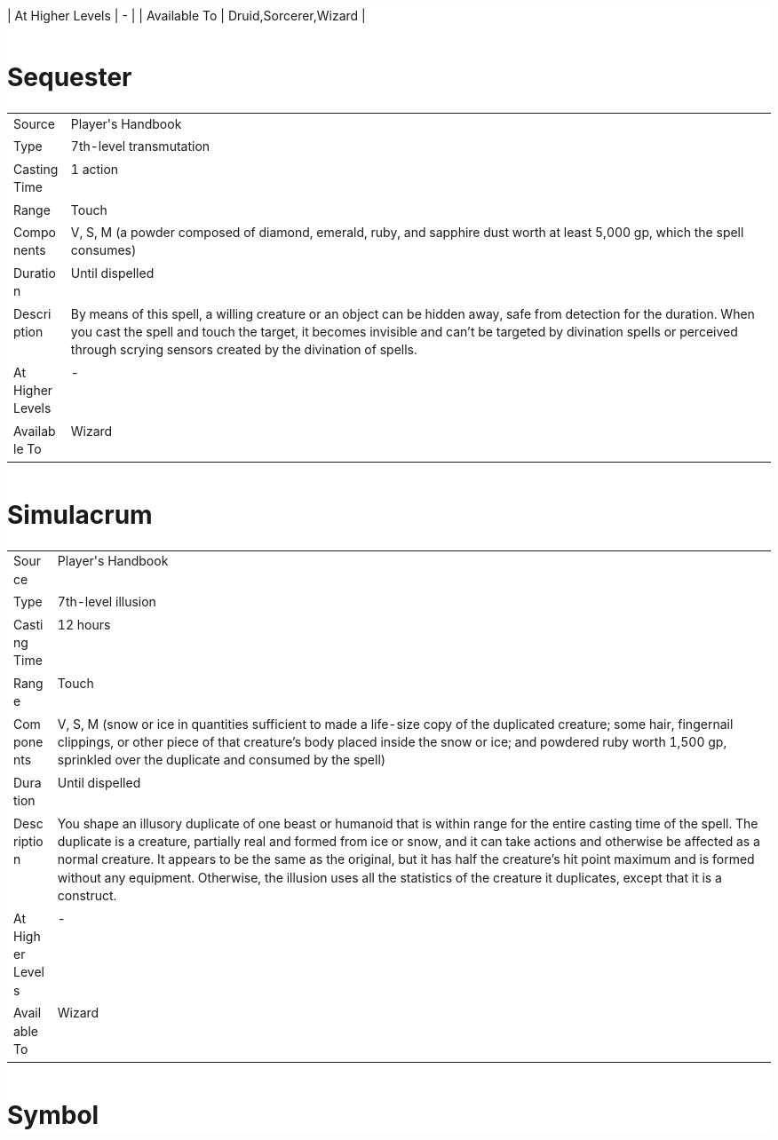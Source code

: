 | At Higher Levels |     - |
| Available To     |     Druid,Sorcerer,Wizard |


# Sequester

| | |
| ---------------- | --- |
| Source           | Player's Handbook    |
| Type             |   7th-level transmutation  |
| Casting Time     |     1 action |
| Range            |     Touch |
| Components       |     V, S, M (a powder composed of diamond, emerald, ruby, and sapphire dust worth at least 5,000 gp, which the spell consumes) |
| Duration         |     Until dispelled |
| Description      |     By means of this spell, a willing creature or an object can be hidden away, safe from detection for the duration. When you cast the spell and touch the target, it becomes invisible and can’t be targeted by divination spells or perceived through scrying sensors created by the divination of spells. |
| At Higher Levels |     - |
| Available To     |     Wizard |


# Simulacrum

| | |
| ---------------- | --- |
| Source           | Player's Handbook    |
| Type             |   7th-level illusion  |
| Casting Time     |     12 hours |
| Range            |     Touch |
| Components       |     V, S, M (snow or ice in quantities sufficient to made a life-size copy of the duplicated creature; some hair, fingernail clippings, or other piece of that creature’s body placed inside the snow or ice; and powdered ruby worth 1,500 gp, sprinkled over the duplicate and consumed by the spell) |
| Duration         |     Until dispelled |
| Description      |     You shape an illusory duplicate of one beast or humanoid that is within range for the entire casting time of the spell. The duplicate is a creature, partially real and formed from ice or snow, and it can take actions and otherwise be affected as a normal creature. It appears to be the same as the original, but it has half the creature’s hit point maximum and is formed without any equipment. Otherwise, the illusion uses all the statistics of the creature it duplicates, except that it is a construct. |
| At Higher Levels |     - |
| Available To     |     Wizard |


# Symbol

